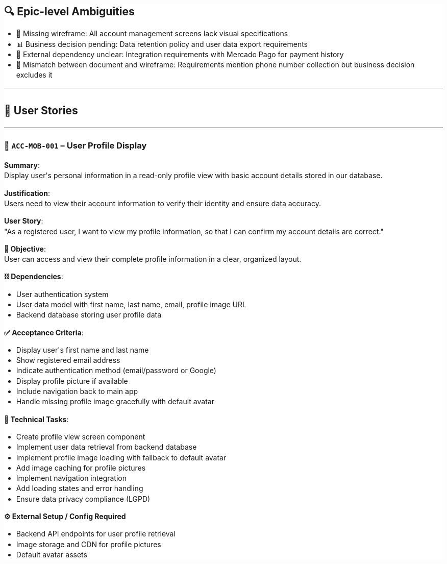 ## 🔍 Epic-level Ambiguities

- 📐 Missing wireframe: All account management screens lack visual specifications
- 📊 Business decision pending: Data retention policy and user data export requirements
- 🧩 External dependency unclear: Integration requirements with Mercado Pago for payment history
- 🧭 Mismatch between document and wireframe: Requirements mention phone number collection but business decision excludes it

---

## 🧵 User Stories

---

### 🔹 `ACC-MOB-001` – User Profile Display

**Summary**:  
Display user's personal information in a read-only profile view with basic account details stored in our database.

**Justification**:  
Users need to view their account information to verify their identity and ensure data accuracy.

**User Story**:  
"As a registered user, I want to view my profile information, so that I can confirm my account details are correct."

**🎯 Objective**:  
User can access and view their complete profile information in a clear, organized layout.

**⛓ Dependencies**:  
- User authentication system
- User data model with first name, last name, email, profile image URL
- Backend database storing user profile data

**✅ Acceptance Criteria**:
- Display user's first name and last name
- Show registered email address
- Indicate authentication method (email/password or Google)
- Display profile picture if available
- Include navigation back to main app
- Handle missing profile image gracefully with default avatar

**🧰 Technical Tasks**:
- Create profile view screen component
- Implement user data retrieval from backend database
- Implement profile image loading with fallback to default avatar
- Add image caching for profile pictures
- Implement navigation integration
- Add loading states and error handling
- Ensure data privacy compliance (LGPD)

**⚙️ External Setup / Config Required**
- Backend API endpoints for user profile retrieval
- Image storage and CDN for profile pictures
- Default avatar assets
